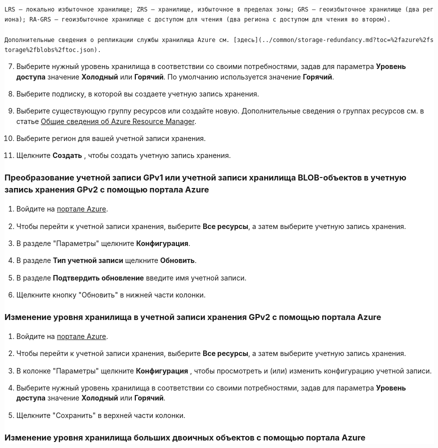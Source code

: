     LRS — локально избыточное хранилище; ZRS — хранилище, избыточное в пределах зоны; GRS — геоизбыточное хранилище (два региона); RA-GRS — геоизбыточное хранилище с доступом для чтения (два региона с доступом для чтения во втором).

    Дополнительные сведения о репликации службы хранилища Azure см. [здесь](../common/storage-redundancy.md?toc=%2fazure%2fstorage%2fblobs%2ftoc.json).

7. Выберите нужный уровень хранилища в соответствии со своими потребностями, задав для параметра **Уровень доступа** значение **Холодный** или **Горячий**. По умолчанию используется значение **Горячий**.

8. Выберите подписку, в которой вы создаете учетную запись хранения.

9. Выберите существующую группу ресурсов или создайте новую. Дополнительные сведения о группах ресурсов см. в статье [Общие сведения об Azure Resource Manager](../../azure-resource-manager/resource-group-overview.md).

10. Выберите регион для вашей учетной записи хранения.

11. Щелкните **Создать** , чтобы создать учетную запись хранения.

### <a name="convert-a-gpv1-or-blob-storage-account-to-a-gpv2-storage-account-using-the-azure-portal"></a>Преобразование учетной записи GPv1 или учетной записи хранилища BLOB-объектов в учетную запись хранения GPv2 с помощью портала Azure

1. Войдите на [портале Azure](https://portal.azure.com).

2. Чтобы перейти к учетной записи хранения, выберите **Все ресурсы**, а затем выберите учетную запись хранения.

3. В разделе "Параметры" щелкните **Конфигурация**.

4. В разделе **Тип учетной записи** щелкните **Обновить**.

5. В разделе **Подтвердить обновление** введите имя учетной записи. 

5. Щелкните кнопку "Обновить" в нижней части колонки.

### <a name="change-the-storage-tier-of-a-gpv2-storage-account-using-the-azure-portal"></a>Изменение уровня хранилища в учетной записи хранения GPv2 с помощью портала Azure

1. Войдите на [портале Azure](https://portal.azure.com).

2. Чтобы перейти к учетной записи хранения, выберите **Все ресурсы**, а затем выберите учетную запись хранения.

3. В колонке "Параметры" щелкните **Конфигурация** , чтобы просмотреть и (или) изменить конфигурацию учетной записи.

4. Выберите нужный уровень хранилища в соответствии со своими потребностями, задав для параметра **Уровень доступа** значение **Холодный** или **Горячий**.

5. Щелкните "Сохранить" в верхней части колонки.

### <a name="change-the-storage-tier-of-a-blob-using-the-azure-portal"></a>Изменение уровня хранилища больших двоичных объектов с помощью портала Azure
